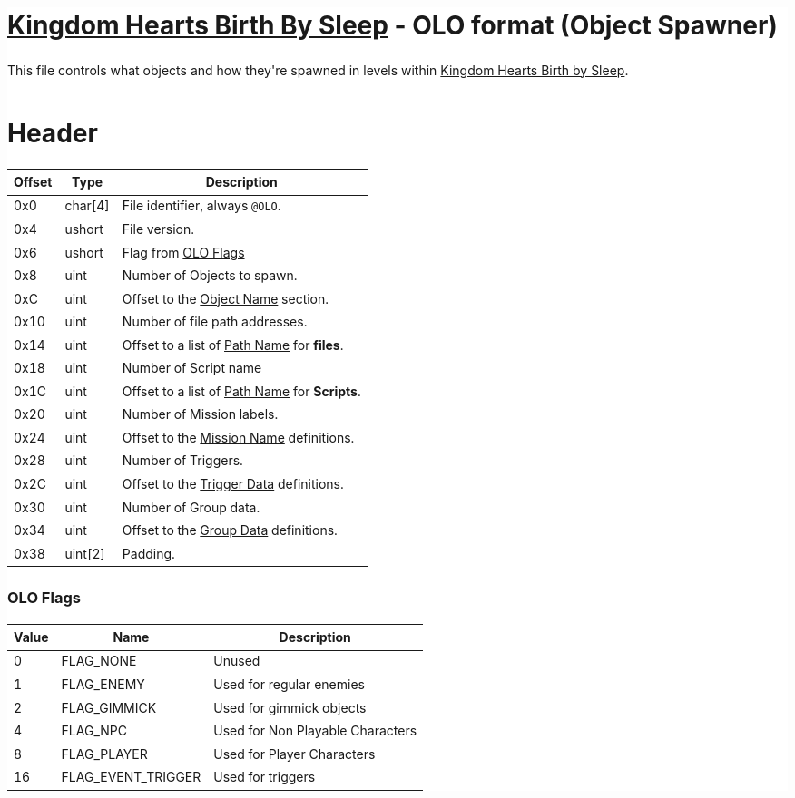 # [Kingdom Hearts Birth By Sleep](index.md) - OLO format (Object Spawner)

This file controls what objects and how they're spawned in levels within [Kingdom Hearts Birth by Sleep](../../index.md).

# Header

| Offset | Type  | Description
|--------|-------|---------------
| 0x0     | char[4]  | File identifier, always `@OLO`.
| 0x4     | ushort   | File version.
| 0x6     | ushort   | Flag from [OLO Flags](###OLO-Flags)
| 0x8     | uint     | Number of Objects to spawn.
| 0xC     | uint     | Offset to the [Object Name](###Object-Name) section.
| 0x10    | uint     | Number of file path addresses.
| 0x14    | uint     | Offset to a list of [Path Name](###Path-Name) for **files**.
| 0x18    | uint     | Number of Script name
| 0x1C    | uint     | Offset to a list of [Path Name](###Path-Name) for **Scripts**.
| 0x20    | uint     | Number of Mission labels.
| 0x24    | uint     | Offset to the [Mission Name](###Mission-Name) definitions.
| 0x28    | uint     | Number of Triggers.
| 0x2C    | uint     | Offset to the [Trigger Data](###Trigger-Data) definitions.
| 0x30    | uint     | Number of Group data.
| 0x34    | uint     | Offset to the [Group Data](###Group-Data) definitions.
| 0x38    | uint[2]  | Padding.

### **OLO Flags**

| Value |       Name            | Description
|-------|-----------------------|--------------
| 0     | FLAG_NONE             | Unused
| 1     | FLAG_ENEMY            | Used for regular enemies
| 2     | FLAG_GIMMICK          | Used for gimmick objects
| 4     | FLAG_NPC              | Used for Non Playable Characters
| 8     | FLAG_PLAYER           | Used for Player Characters
| 16    | FLAG_EVENT_TRIGGER    | Used for triggers
